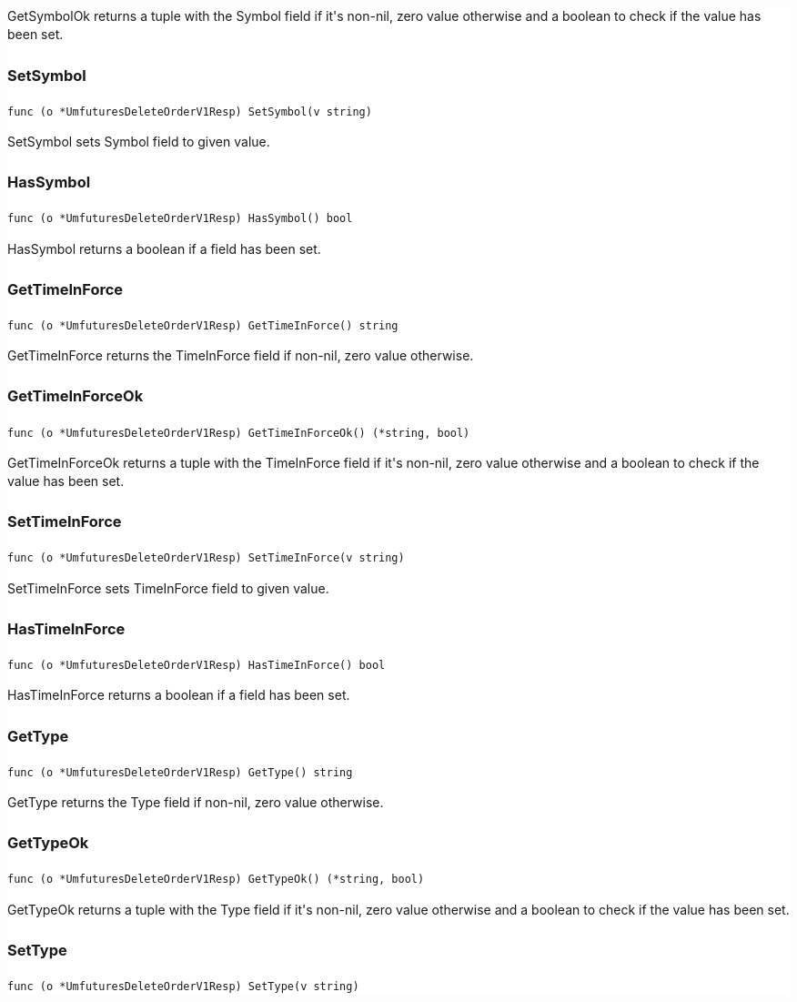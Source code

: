 GetSymbolOk returns a tuple with the Symbol field if it's non-nil, zero value otherwise
and a boolean to check if the value has been set.

### SetSymbol

`func (o *UmfuturesDeleteOrderV1Resp) SetSymbol(v string)`

SetSymbol sets Symbol field to given value.

### HasSymbol

`func (o *UmfuturesDeleteOrderV1Resp) HasSymbol() bool`

HasSymbol returns a boolean if a field has been set.

### GetTimeInForce

`func (o *UmfuturesDeleteOrderV1Resp) GetTimeInForce() string`

GetTimeInForce returns the TimeInForce field if non-nil, zero value otherwise.

### GetTimeInForceOk

`func (o *UmfuturesDeleteOrderV1Resp) GetTimeInForceOk() (*string, bool)`

GetTimeInForceOk returns a tuple with the TimeInForce field if it's non-nil, zero value otherwise
and a boolean to check if the value has been set.

### SetTimeInForce

`func (o *UmfuturesDeleteOrderV1Resp) SetTimeInForce(v string)`

SetTimeInForce sets TimeInForce field to given value.

### HasTimeInForce

`func (o *UmfuturesDeleteOrderV1Resp) HasTimeInForce() bool`

HasTimeInForce returns a boolean if a field has been set.

### GetType

`func (o *UmfuturesDeleteOrderV1Resp) GetType() string`

GetType returns the Type field if non-nil, zero value otherwise.

### GetTypeOk

`func (o *UmfuturesDeleteOrderV1Resp) GetTypeOk() (*string, bool)`

GetTypeOk returns a tuple with the Type field if it's non-nil, zero value otherwise
and a boolean to check if the value has been set.

### SetType

`func (o *UmfuturesDeleteOrderV1Resp) SetType(v string)`
